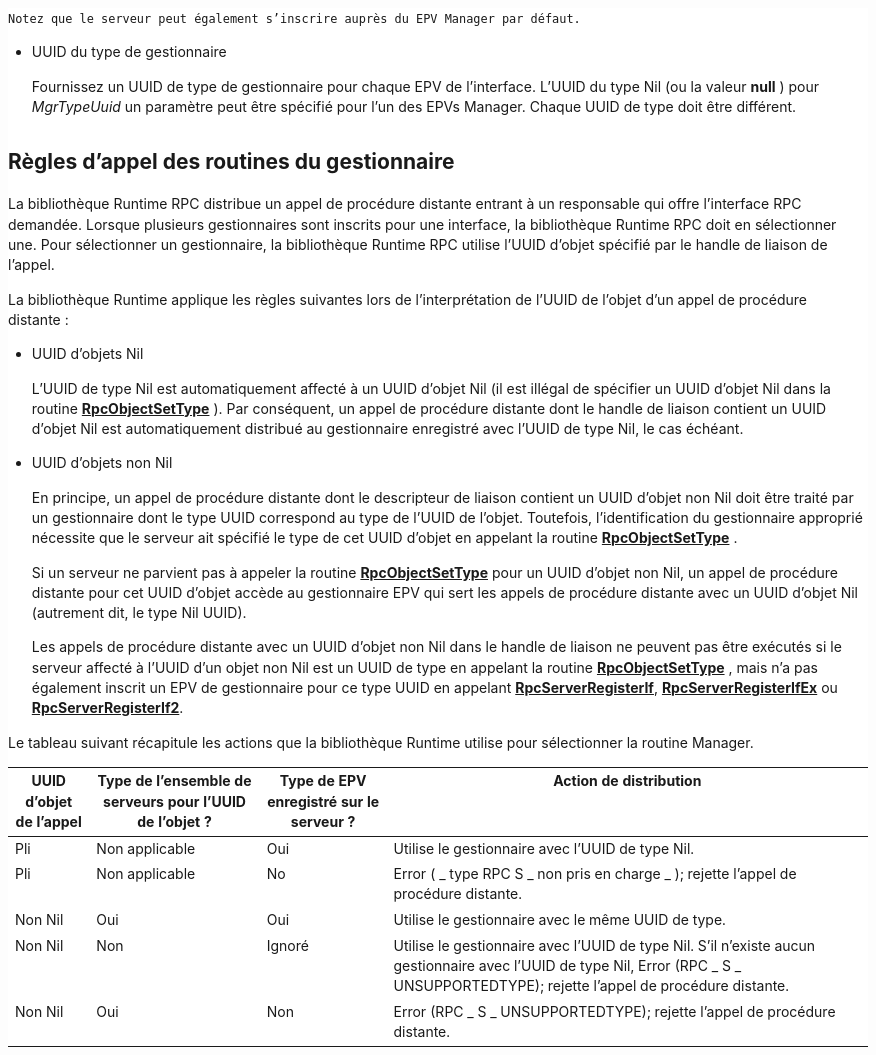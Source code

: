     Notez que le serveur peut également s’inscrire auprès du EPV Manager par défaut.

-   UUID du type de gestionnaire

    Fournissez un UUID de type de gestionnaire pour chaque EPV de l’interface. L’UUID du type Nil (ou la valeur **null** ) pour *MgrTypeUuid* un paramètre peut être spécifié pour l’un des EPVs Manager. Chaque UUID de type doit être différent.

## <a name="rules-for-invoking-manager-routines"></a>Règles d’appel des routines du gestionnaire

La bibliothèque Runtime RPC distribue un appel de procédure distante entrant à un responsable qui offre l’interface RPC demandée. Lorsque plusieurs gestionnaires sont inscrits pour une interface, la bibliothèque Runtime RPC doit en sélectionner une. Pour sélectionner un gestionnaire, la bibliothèque Runtime RPC utilise l’UUID d’objet spécifié par le handle de liaison de l’appel.

La bibliothèque Runtime applique les règles suivantes lors de l’interprétation de l’UUID de l’objet d’un appel de procédure distante :

-   UUID d’objets Nil

    L’UUID de type Nil est automatiquement affecté à un UUID d’objet Nil (il est illégal de spécifier un UUID d’objet Nil dans la routine [**RpcObjectSetType**](/windows/desktop/api/Rpcdce/nf-rpcdce-rpcobjectsettype) ). Par conséquent, un appel de procédure distante dont le handle de liaison contient un UUID d’objet Nil est automatiquement distribué au gestionnaire enregistré avec l’UUID de type Nil, le cas échéant.

-   UUID d’objets non Nil

    En principe, un appel de procédure distante dont le descripteur de liaison contient un UUID d’objet non Nil doit être traité par un gestionnaire dont le type UUID correspond au type de l’UUID de l’objet. Toutefois, l’identification du gestionnaire approprié nécessite que le serveur ait spécifié le type de cet UUID d’objet en appelant la routine [**RpcObjectSetType**](/windows/desktop/api/Rpcdce/nf-rpcdce-rpcobjectsettype) .

    Si un serveur ne parvient pas à appeler la routine [**RpcObjectSetType**](/windows/desktop/api/Rpcdce/nf-rpcdce-rpcobjectsettype) pour un UUID d’objet non Nil, un appel de procédure distante pour cet UUID d’objet accède au gestionnaire EPV qui sert les appels de procédure distante avec un UUID d’objet Nil (autrement dit, le type Nil UUID).

    Les appels de procédure distante avec un UUID d’objet non Nil dans le handle de liaison ne peuvent pas être exécutés si le serveur affecté à l’UUID d’un objet non Nil est un UUID de type en appelant la routine [**RpcObjectSetType**](/windows/desktop/api/Rpcdce/nf-rpcdce-rpcobjectsettype) , mais n’a pas également inscrit un EPV de gestionnaire pour ce type UUID en appelant [**RpcServerRegisterIf**](/windows/desktop/api/Rpcdce/nf-rpcdce-rpcserverregisterif), [**RpcServerRegisterIfEx**](/windows/desktop/api/Rpcdce/nf-rpcdce-rpcserverregisterifex) ou [**RpcServerRegisterIf2**](/windows/desktop/api/Rpcdce/nf-rpcdce-rpcserverregisterif2).

Le tableau suivant récapitule les actions que la bibliothèque Runtime utilise pour sélectionner la routine Manager.



| UUID d’objet de l’appel | Type de l’ensemble de serveurs pour l’UUID de l’objet ? | Type de EPV enregistré sur le serveur ? | Action de distribution                                                                                                                                 |
|---------------------|----------------------------------|-----------------------------|----------------------------------------------------------------------------------------------------------------------------------------------------|
| Pli                 | Non applicable                   | Oui                         | Utilise le gestionnaire avec l’UUID de type Nil.                                                                                                           |
| Pli                 | Non applicable                   | No                          | Error ( \_ type RPC S \_ non pris en charge \_ ); rejette l’appel de procédure distante.                                                                              |
| Non Nil             | Oui                              | Oui                         | Utilise le gestionnaire avec le même UUID de type.                                                                                                          |
| Non Nil             | Non                                | Ignoré                     | Utilise le gestionnaire avec l’UUID de type Nil. S’il n’existe aucun gestionnaire avec l’UUID de type Nil, Error (RPC \_ S \_ UNSUPPORTEDTYPE); rejette l’appel de procédure distante. |
| Non Nil             | Oui                              | Non                          | Error (RPC \_ S \_ UNSUPPORTEDTYPE); rejette l’appel de procédure distante.                                                                                |
